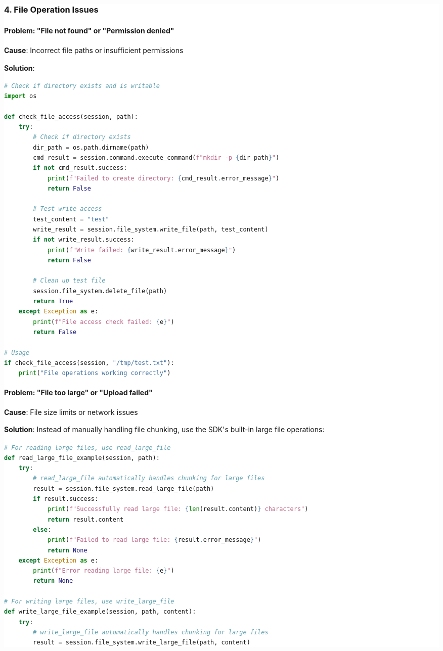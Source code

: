 ### 4. File Operation Issues

#### Problem: "File not found" or "Permission denied"
**Cause**: Incorrect file paths or insufficient permissions

**Solution**:
```python
# Check if directory exists and is writable
import os

def check_file_access(session, path):
    try:
        # Check if directory exists
        dir_path = os.path.dirname(path)
        cmd_result = session.command.execute_command(f"mkdir -p {dir_path}")
        if not cmd_result.success:
            print(f"Failed to create directory: {cmd_result.error_message}")
            return False

        # Test write access
        test_content = "test"
        write_result = session.file_system.write_file(path, test_content)
        if not write_result.success:
            print(f"Write failed: {write_result.error_message}")
            return False

        # Clean up test file
        session.file_system.delete_file(path)
        return True
    except Exception as e:
        print(f"File access check failed: {e}")
        return False

# Usage
if check_file_access(session, "/tmp/test.txt"):
    print("File operations working correctly")
```

#### Problem: "File too large" or "Upload failed"
**Cause**: File size limits or network issues

**Solution**:
Instead of manually handling file chunking, use the SDK's built-in large file operations:

```python
# For reading large files, use read_large_file
def read_large_file_example(session, path):
    try:
        # read_large_file automatically handles chunking for large files
        result = session.file_system.read_large_file(path)
        if result.success:
            print(f"Successfully read large file: {len(result.content)} characters")
            return result.content
        else:
            print(f"Failed to read large file: {result.error_message}")
            return None
    except Exception as e:
        print(f"Error reading large file: {e}")
        return None

# For writing large files, use write_large_file
def write_large_file_example(session, path, content):
    try:
        # write_large_file automatically handles chunking for large files
        result = session.file_system.write_large_file(path, content)
```